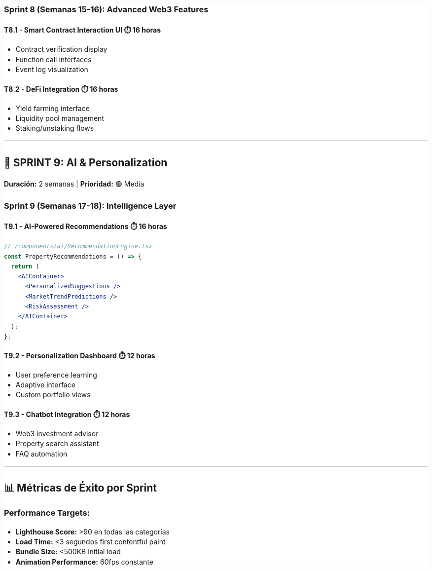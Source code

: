 ### Sprint 8 (Semanas 15-16): Advanced Web3 Features

#### **T8.1 - Smart Contract Interaction UI** ⏱️ 16 horas
- Contract verification display
- Function call interfaces
- Event log visualization

#### **T8.2 - DeFi Integration** ⏱️ 16 horas
- Yield farming interface
- Liquidity pool management
- Staking/unstaking flows

---

## 🤖 SPRINT 9: AI & Personalization
**Duración:** 2 semanas | **Prioridad:** 🟢 Media

### Sprint 9 (Semanas 17-18): Intelligence Layer

#### **T9.1 - AI-Powered Recommendations** ⏱️ 16 horas
```jsx
// /components/ai/RecommendationEngine.tsx
const PropertyRecommendations = () => {
  return (
    <AIContainer>
      <PersonalizedSuggestions />
      <MarketTrendPredictions />
      <RiskAssessment />
    </AIContainer>
  );
};
```

#### **T9.2 - Personalization Dashboard** ⏱️ 12 horas
- User preference learning
- Adaptive interface
- Custom portfolio views

#### **T9.3 - Chatbot Integration** ⏱️ 12 horas
- Web3 investment advisor
- Property search assistant
- FAQ automation

---

## 📊 Métricas de Éxito por Sprint

### Performance Targets:
- **Lighthouse Score:** >90 en todas las categorías
- **Load Time:** <3 segundos first contentful paint
- **Bundle Size:** <500KB initial load
- **Animation Performance:** 60fps constante
